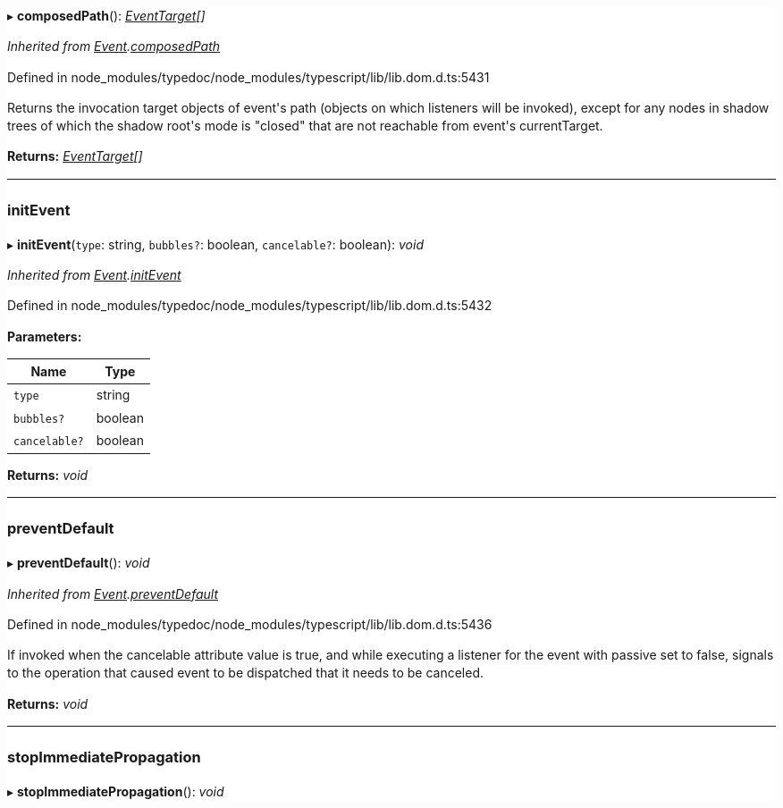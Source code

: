 ▸ **composedPath**(): *[EventTarget](_node_modules_typedoc_node_modules_typescript_lib_lib_dom_d_.eventtarget.md)[]*

*Inherited from [Event](_node_modules_typedoc_node_modules_typescript_lib_lib_dom_d_.event.md).[composedPath](_node_modules_typedoc_node_modules_typescript_lib_lib_dom_d_.event.md#composedpath)*

Defined in node_modules/typedoc/node_modules/typescript/lib/lib.dom.d.ts:5431

Returns the invocation target objects of event's path (objects on which listeners will be invoked), except for any nodes in shadow trees of which the shadow root's mode is "closed" that are not reachable from event's currentTarget.

**Returns:** *[EventTarget](_node_modules_typedoc_node_modules_typescript_lib_lib_dom_d_.eventtarget.md)[]*

___

###  initEvent

▸ **initEvent**(`type`: string, `bubbles?`: boolean, `cancelable?`: boolean): *void*

*Inherited from [Event](_node_modules_typedoc_node_modules_typescript_lib_lib_dom_d_.event.md).[initEvent](_node_modules_typedoc_node_modules_typescript_lib_lib_dom_d_.event.md#initevent)*

Defined in node_modules/typedoc/node_modules/typescript/lib/lib.dom.d.ts:5432

**Parameters:**

Name | Type |
------ | ------ |
`type` | string |
`bubbles?` | boolean |
`cancelable?` | boolean |

**Returns:** *void*

___

###  preventDefault

▸ **preventDefault**(): *void*

*Inherited from [Event](_node_modules_typedoc_node_modules_typescript_lib_lib_dom_d_.event.md).[preventDefault](_node_modules_typedoc_node_modules_typescript_lib_lib_dom_d_.event.md#preventdefault)*

Defined in node_modules/typedoc/node_modules/typescript/lib/lib.dom.d.ts:5436

If invoked when the cancelable attribute value is true, and while executing a listener for the event with passive set to false, signals to the operation that caused event to be dispatched that it needs to be canceled.

**Returns:** *void*

___

###  stopImmediatePropagation

▸ **stopImmediatePropagation**(): *void*
